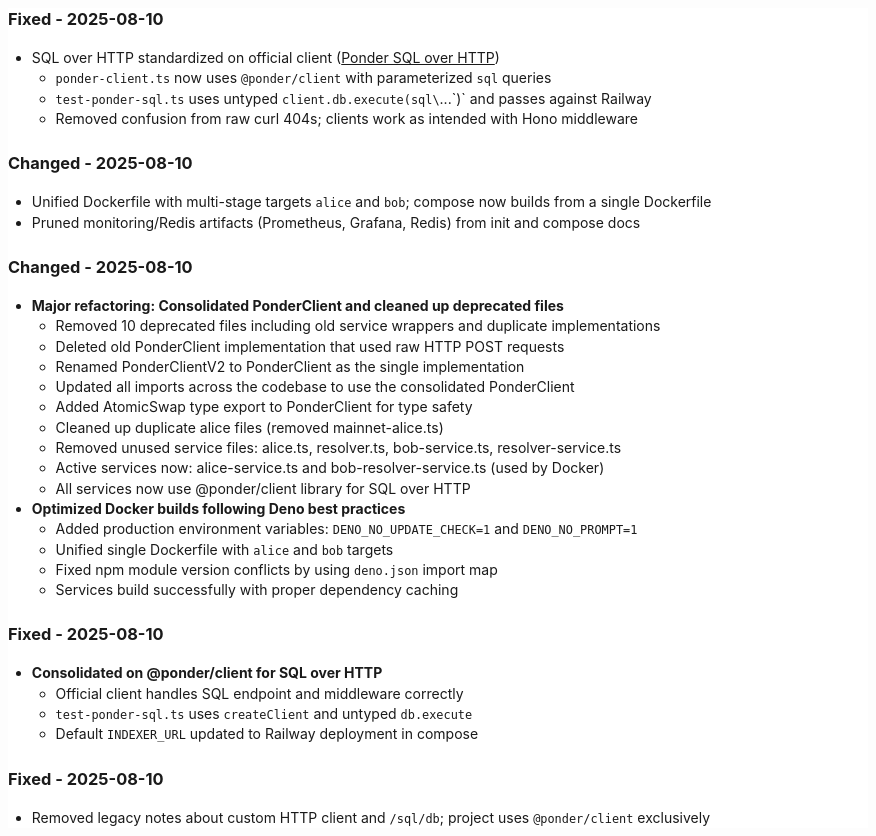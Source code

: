 ### Fixed - 2025-08-10

- SQL over HTTP standardized on official client
  ([Ponder SQL over HTTP](https://ponder.sh/docs/query/sql-over-http#sql-over-http))
  - `ponder-client.ts` now uses `@ponder/client` with parameterized `sql`
    queries
  - `test-ponder-sql.ts` uses untyped `client.db.execute(sql\`...\`)` and passes
    against Railway
  - Removed confusion from raw curl 404s; clients work as intended with Hono
    middleware

### Changed - 2025-08-10

- Unified Dockerfile with multi-stage targets `alice` and `bob`; compose now
  builds from a single Dockerfile
- Pruned monitoring/Redis artifacts (Prometheus, Grafana, Redis) from init and
  compose docs

### Changed - 2025-08-10

- **Major refactoring: Consolidated PonderClient and cleaned up deprecated
  files**
  - Removed 10 deprecated files including old service wrappers and duplicate
    implementations
  - Deleted old PonderClient implementation that used raw HTTP POST requests
  - Renamed PonderClientV2 to PonderClient as the single implementation
  - Updated all imports across the codebase to use the consolidated PonderClient
  - Added AtomicSwap type export to PonderClient for type safety
  - Cleaned up duplicate alice files (removed mainnet-alice.ts)
  - Removed unused service files: alice.ts, resolver.ts, bob-service.ts,
    resolver-service.ts
  - Active services now: alice-service.ts and bob-resolver-service.ts (used by
    Docker)
  - All services now use @ponder/client library for SQL over HTTP
- **Optimized Docker builds following Deno best practices**
  - Added production environment variables: `DENO_NO_UPDATE_CHECK=1` and
    `DENO_NO_PROMPT=1`
  - Unified single Dockerfile with `alice` and `bob` targets
  - Fixed npm module version conflicts by using `deno.json` import map
  - Services build successfully with proper dependency caching

### Fixed - 2025-08-10

- **Consolidated on @ponder/client for SQL over HTTP**
  - Official client handles SQL endpoint and middleware correctly
  - `test-ponder-sql.ts` uses `createClient` and untyped `db.execute`
  - Default `INDEXER_URL` updated to Railway deployment in compose

### Fixed - 2025-08-10

- Removed legacy notes about custom HTTP client and `/sql/db`; project uses
  `@ponder/client` exclusively
